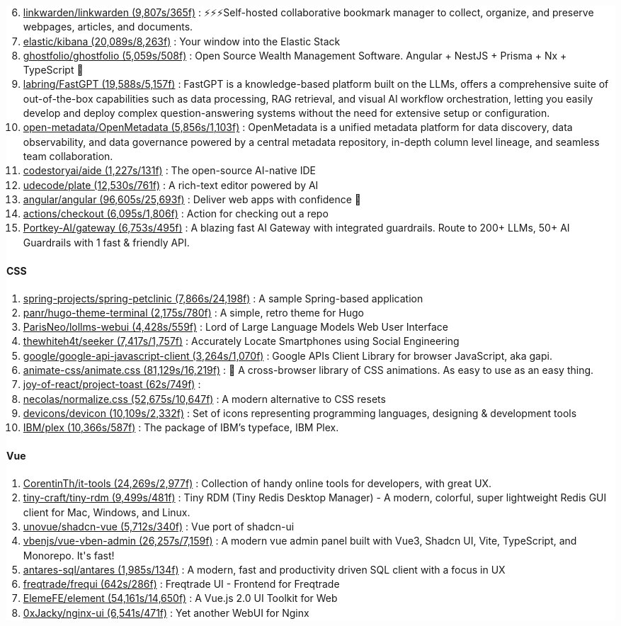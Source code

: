 6. [linkwarden/linkwarden (9,807s/365f)](https://github.com/linkwarden/linkwarden) : ⚡️⚡️⚡️Self-hosted collaborative bookmark manager to collect, organize, and preserve webpages, articles, and documents.
7. [elastic/kibana (20,089s/8,263f)](https://github.com/elastic/kibana) : Your window into the Elastic Stack
8. [ghostfolio/ghostfolio (5,059s/508f)](https://github.com/ghostfolio/ghostfolio) : Open Source Wealth Management Software. Angular + NestJS + Prisma + Nx + TypeScript 🤍
9. [labring/FastGPT (19,588s/5,157f)](https://github.com/labring/FastGPT) : FastGPT is a knowledge-based platform built on the LLMs, offers a comprehensive suite of out-of-the-box capabilities such as data processing, RAG retrieval, and visual AI workflow orchestration, letting you easily develop and deploy complex question-answering systems without the need for extensive setup or configuration.
10. [open-metadata/OpenMetadata (5,856s/1,103f)](https://github.com/open-metadata/OpenMetadata) : OpenMetadata is a unified metadata platform for data discovery, data observability, and data governance powered by a central metadata repository, in-depth column level lineage, and seamless team collaboration.
11. [codestoryai/aide (1,227s/131f)](https://github.com/codestoryai/aide) : The open-source AI-native IDE
12. [udecode/plate (12,530s/761f)](https://github.com/udecode/plate) : A rich-text editor powered by AI
13. [angular/angular (96,605s/25,693f)](https://github.com/angular/angular) : Deliver web apps with confidence 🚀
14. [actions/checkout (6,095s/1,806f)](https://github.com/actions/checkout) : Action for checking out a repo
15. [Portkey-AI/gateway (6,753s/495f)](https://github.com/Portkey-AI/gateway) : A blazing fast AI Gateway with integrated guardrails. Route to 200+ LLMs, 50+ AI Guardrails with 1 fast & friendly API.

#### CSS
1. [spring-projects/spring-petclinic (7,866s/24,198f)](https://github.com/spring-projects/spring-petclinic) : A sample Spring-based application
2. [panr/hugo-theme-terminal (2,175s/780f)](https://github.com/panr/hugo-theme-terminal) : A simple, retro theme for Hugo
3. [ParisNeo/lollms-webui (4,428s/559f)](https://github.com/ParisNeo/lollms-webui) : Lord of Large Language Models Web User Interface
4. [thewhiteh4t/seeker (7,417s/1,757f)](https://github.com/thewhiteh4t/seeker) : Accurately Locate Smartphones using Social Engineering
5. [google/google-api-javascript-client (3,264s/1,070f)](https://github.com/google/google-api-javascript-client) : Google APIs Client Library for browser JavaScript, aka gapi.
6. [animate-css/animate.css (81,129s/16,219f)](https://github.com/animate-css/animate.css) : 🍿 A cross-browser library of CSS animations. As easy to use as an easy thing.
7. [joy-of-react/project-toast (62s/749f)](https://github.com/joy-of-react/project-toast) : 
8. [necolas/normalize.css (52,675s/10,647f)](https://github.com/necolas/normalize.css) : A modern alternative to CSS resets
9. [devicons/devicon (10,109s/2,332f)](https://github.com/devicons/devicon) : Set of icons representing programming languages, designing & development tools
10. [IBM/plex (10,366s/587f)](https://github.com/IBM/plex) : The package of IBM’s typeface, IBM Plex.

#### Vue
1. [CorentinTh/it-tools (24,269s/2,977f)](https://github.com/CorentinTh/it-tools) : Collection of handy online tools for developers, with great UX.
2. [tiny-craft/tiny-rdm (9,499s/481f)](https://github.com/tiny-craft/tiny-rdm) : Tiny RDM (Tiny Redis Desktop Manager) - A modern, colorful, super lightweight Redis GUI client for Mac, Windows, and Linux.
3. [unovue/shadcn-vue (5,712s/340f)](https://github.com/unovue/shadcn-vue) : Vue port of shadcn-ui
4. [vbenjs/vue-vben-admin (26,257s/7,159f)](https://github.com/vbenjs/vue-vben-admin) : A modern vue admin panel built with Vue3, Shadcn UI, Vite, TypeScript, and Monorepo. It's fast!
5. [antares-sql/antares (1,985s/134f)](https://github.com/antares-sql/antares) : A modern, fast and productivity driven SQL client with a focus in UX
6. [freqtrade/frequi (642s/286f)](https://github.com/freqtrade/frequi) : Freqtrade UI - Frontend for Freqtrade
7. [ElemeFE/element (54,161s/14,650f)](https://github.com/ElemeFE/element) : A Vue.js 2.0 UI Toolkit for Web
8. [0xJacky/nginx-ui (6,541s/471f)](https://github.com/0xJacky/nginx-ui) : Yet another WebUI for Nginx